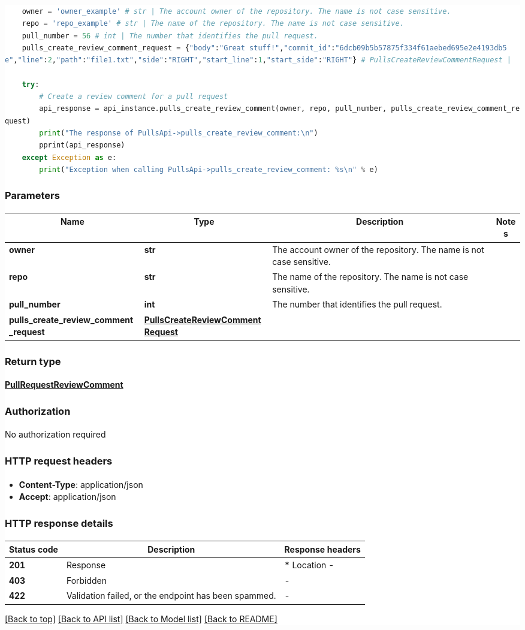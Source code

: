 ```python
    owner = 'owner_example' # str | The account owner of the repository. The name is not case sensitive.
    repo = 'repo_example' # str | The name of the repository. The name is not case sensitive.
    pull_number = 56 # int | The number that identifies the pull request.
    pulls_create_review_comment_request = {"body":"Great stuff!","commit_id":"6dcb09b5b57875f334f61aebed695e2e4193db5e","line":2,"path":"file1.txt","side":"RIGHT","start_line":1,"start_side":"RIGHT"} # PullsCreateReviewCommentRequest | 

    try:
        # Create a review comment for a pull request
        api_response = api_instance.pulls_create_review_comment(owner, repo, pull_number, pulls_create_review_comment_request)
        print("The response of PullsApi->pulls_create_review_comment:\n")
        pprint(api_response)
    except Exception as e:
        print("Exception when calling PullsApi->pulls_create_review_comment: %s\n" % e)
```



### Parameters


Name | Type | Description  | Notes
------------- | ------------- | ------------- | -------------
 **owner** | **str**| The account owner of the repository. The name is not case sensitive. | 
 **repo** | **str**| The name of the repository. The name is not case sensitive. | 
 **pull_number** | **int**| The number that identifies the pull request. | 
 **pulls_create_review_comment_request** | [**PullsCreateReviewCommentRequest**](PullsCreateReviewCommentRequest.md)|  | 

### Return type

[**PullRequestReviewComment**](PullRequestReviewComment.md)

### Authorization

No authorization required

### HTTP request headers

 - **Content-Type**: application/json
 - **Accept**: application/json

### HTTP response details

| Status code | Description | Response headers |
|-------------|-------------|------------------|
**201** | Response |  * Location -  <br>  |
**403** | Forbidden |  -  |
**422** | Validation failed, or the endpoint has been spammed. |  -  |

[[Back to top]](#) [[Back to API list]](../README.md#documentation-for-api-endpoints) [[Back to Model list]](../README.md#documentation-for-models) [[Back to README]](../README.md)

